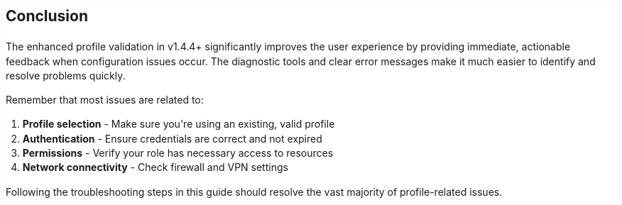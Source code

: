 ## Conclusion

The enhanced profile validation in v1.4.4+ significantly improves the user experience by providing immediate, actionable feedback when configuration issues occur. The diagnostic tools and clear error messages make it much easier to identify and resolve problems quickly.

Remember that most issues are related to:
1. **Profile selection** - Make sure you're using an existing, valid profile
2. **Authentication** - Ensure credentials are correct and not expired
3. **Permissions** - Verify your role has necessary access to resources
4. **Network connectivity** - Check firewall and VPN settings

Following the troubleshooting steps in this guide should resolve the vast majority of profile-related issues.
